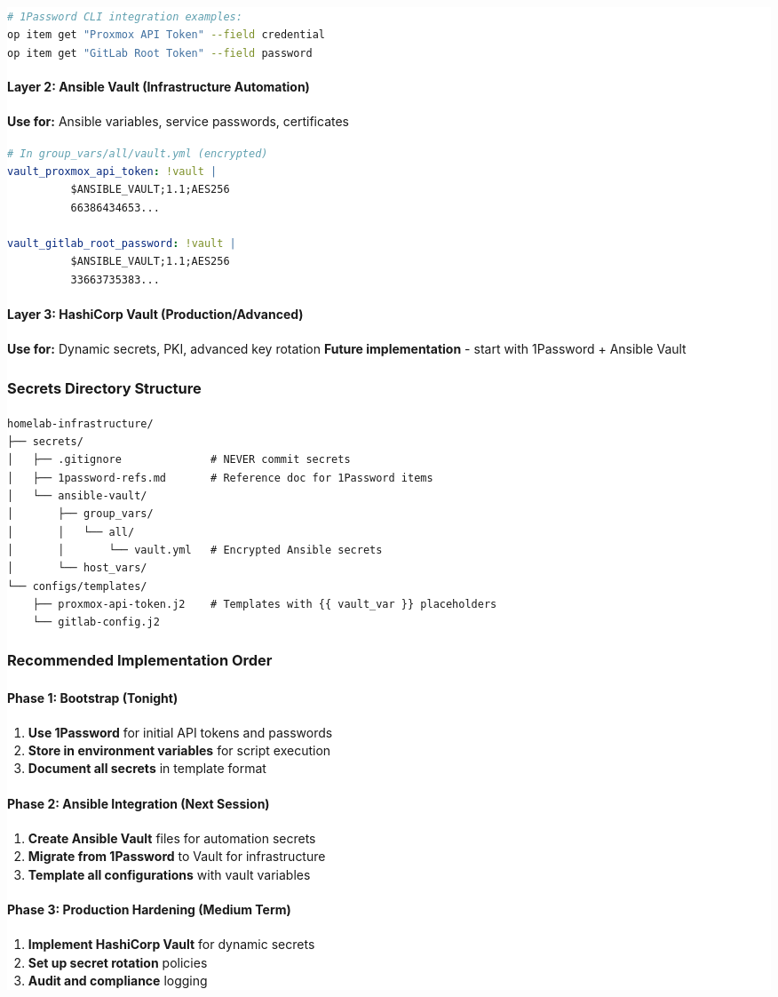 ```bash
# 1Password CLI integration examples:
op item get "Proxmox API Token" --field credential
op item get "GitLab Root Token" --field password
```

#### Layer 2: Ansible Vault (Infrastructure Automation)
**Use for:** Ansible variables, service passwords, certificates

```yaml
# In group_vars/all/vault.yml (encrypted)
vault_proxmox_api_token: !vault |
          $ANSIBLE_VAULT;1.1;AES256
          66386434653...

vault_gitlab_root_password: !vault |
          $ANSIBLE_VAULT;1.1;AES256
          33663735383...
```

#### Layer 3: HashiCorp Vault (Production/Advanced)
**Use for:** Dynamic secrets, PKI, advanced key rotation
**Future implementation** - start with 1Password + Ansible Vault

### Secrets Directory Structure
```
homelab-infrastructure/
├── secrets/
│   ├── .gitignore              # NEVER commit secrets
│   ├── 1password-refs.md       # Reference doc for 1Password items
│   └── ansible-vault/
│       ├── group_vars/
│       │   └── all/
│       │       └── vault.yml   # Encrypted Ansible secrets
│       └── host_vars/
└── configs/templates/
    ├── proxmox-api-token.j2    # Templates with {{ vault_var }} placeholders
    └── gitlab-config.j2
```

### Recommended Implementation Order

#### Phase 1: Bootstrap (Tonight)
1. **Use 1Password** for initial API tokens and passwords
2. **Store in environment variables** for script execution
3. **Document all secrets** in template format

#### Phase 2: Ansible Integration (Next Session)
1. **Create Ansible Vault** files for automation secrets
2. **Migrate from 1Password** to Vault for infrastructure
3. **Template all configurations** with vault variables

#### Phase 3: Production Hardening (Medium Term)
1. **Implement HashiCorp Vault** for dynamic secrets
2. **Set up secret rotation** policies
3. **Audit and compliance** logging
